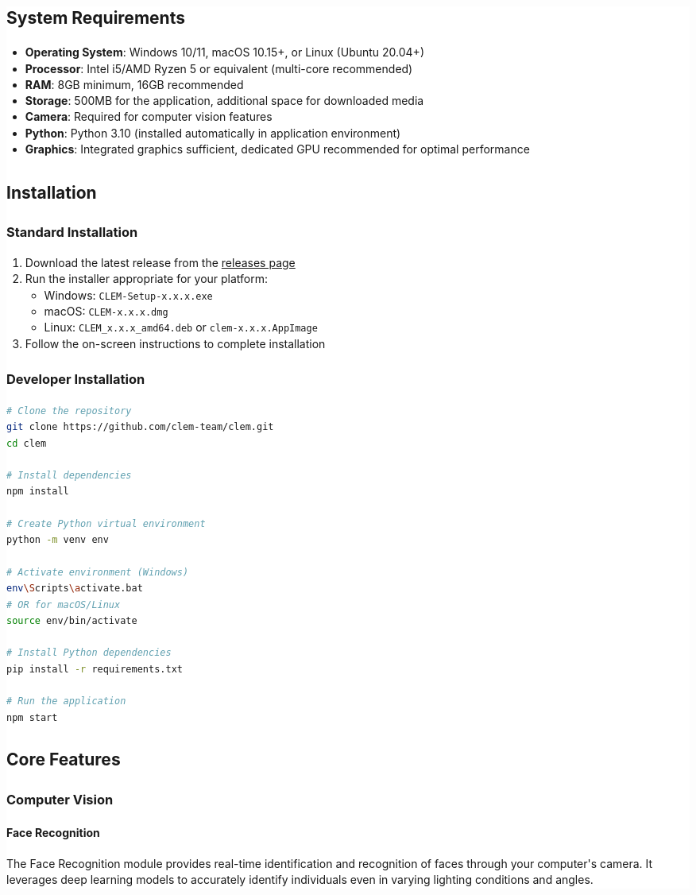 ## System Requirements

- **Operating System**: Windows 10/11, macOS 10.15+, or Linux (Ubuntu 20.04+)
- **Processor**: Intel i5/AMD Ryzen 5 or equivalent (multi-core recommended)
- **RAM**: 8GB minimum, 16GB recommended
- **Storage**: 500MB for the application, additional space for downloaded media
- **Camera**: Required for computer vision features
- **Python**: Python 3.10 (installed automatically in application environment)
- **Graphics**: Integrated graphics sufficient, dedicated GPU recommended for optimal performance

## Installation

### Standard Installation
1. Download the latest release from the [releases page](https://github.com/clem-team/clem/releases)
2. Run the installer appropriate for your platform:
   - Windows: `CLEM-Setup-x.x.x.exe`
   - macOS: `CLEM-x.x.x.dmg`
   - Linux: `CLEM_x.x.x_amd64.deb` or `clem-x.x.x.AppImage`
3. Follow the on-screen instructions to complete installation

### Developer Installation
```bash
# Clone the repository
git clone https://github.com/clem-team/clem.git
cd clem

# Install dependencies
npm install

# Create Python virtual environment
python -m venv env

# Activate environment (Windows)
env\Scripts\activate.bat
# OR for macOS/Linux
source env/bin/activate

# Install Python dependencies
pip install -r requirements.txt

# Run the application
npm start
```

## Core Features

### Computer Vision

#### Face Recognition
The Face Recognition module provides real-time identification and recognition of faces through your computer's camera. It leverages deep learning models to accurately identify individuals even in varying lighting conditions and angles.
